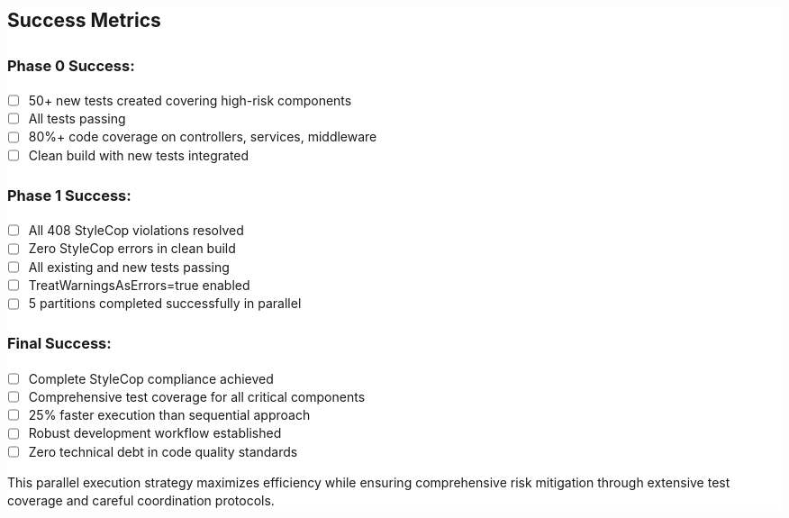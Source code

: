 ## Success Metrics

### Phase 0 Success:
- [ ] 50+ new tests created covering high-risk components
- [ ] All tests passing
- [ ] 80%+ code coverage on controllers, services, middleware
- [ ] Clean build with new tests integrated

### Phase 1 Success:
- [ ] All 408 StyleCop violations resolved
- [ ] Zero StyleCop errors in clean build
- [ ] All existing and new tests passing
- [ ] TreatWarningsAsErrors=true enabled
- [ ] 5 partitions completed successfully in parallel

### Final Success:
- [ ] Complete StyleCop compliance achieved
- [ ] Comprehensive test coverage for all critical components  
- [ ] 25% faster execution than sequential approach
- [ ] Robust development workflow established
- [ ] Zero technical debt in code quality standards

This parallel execution strategy maximizes efficiency while ensuring comprehensive risk mitigation through extensive test coverage and careful coordination protocols.